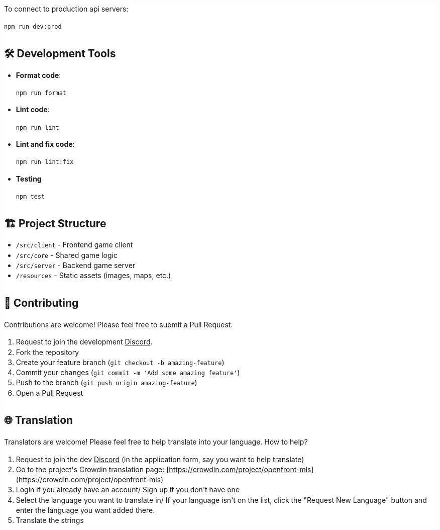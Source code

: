 To connect to production api servers:

```bash
npm run dev:prod
```

## 🛠️ Development Tools

- **Format code**:

  ```bash
  npm run format
  ```

- **Lint code**:

  ```bash
  npm run lint
  ```

- **Lint and fix code**:

  ```bash
  npm run lint:fix
  ```

- **Testing**
  ```bash
  npm test
  ```

## 🏗️ Project Structure

- `/src/client` - Frontend game client
- `/src/core` - Shared game logic
- `/src/server` - Backend game server
- `/resources` - Static assets (images, maps, etc.)

## 🤝 Contributing

Contributions are welcome! Please feel free to submit a Pull Request.

1. Request to join the development [Discord](https://discord.gg/K9zernJB5z).
1. Fork the repository
1. Create your feature branch (`git checkout -b amazing-feature`)
1. Commit your changes (`git commit -m 'Add some amazing feature'`)
1. Push to the branch (`git push origin amazing-feature`)
1. Open a Pull Request

## 🌐 Translation

Translators are welcome! Please feel free to help translate into your language.
How to help?

1. Request to join the dev [Discord](https://discord.gg/K9zernJB5z) (in the application form, say you want to help translate)
1. Go to the project's Crowdin translation page: [https://crowdin.com/project/openfront-mls](https://crowdin.com/project/openfront-mls)
1. Login if you already have an account/ Sign up if you don't have one
1. Select the language you want to translate in/ If your language isn't on the list, click the "Request New Language" button and enter the language you want added there.
1. Translate the strings
